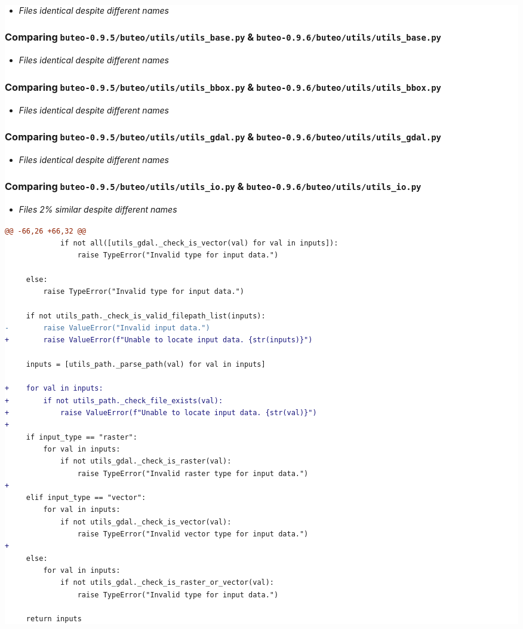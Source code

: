  * *Files identical despite different names*

### Comparing `buteo-0.9.5/buteo/utils/utils_base.py` & `buteo-0.9.6/buteo/utils/utils_base.py`

 * *Files identical despite different names*

### Comparing `buteo-0.9.5/buteo/utils/utils_bbox.py` & `buteo-0.9.6/buteo/utils/utils_bbox.py`

 * *Files identical despite different names*

### Comparing `buteo-0.9.5/buteo/utils/utils_gdal.py` & `buteo-0.9.6/buteo/utils/utils_gdal.py`

 * *Files identical despite different names*

### Comparing `buteo-0.9.5/buteo/utils/utils_io.py` & `buteo-0.9.6/buteo/utils/utils_io.py`

 * *Files 2% similar despite different names*

```diff
@@ -66,26 +66,32 @@
             if not all([utils_gdal._check_is_vector(val) for val in inputs]):
                 raise TypeError("Invalid type for input data.")
 
     else:
         raise TypeError("Invalid type for input data.")
 
     if not utils_path._check_is_valid_filepath_list(inputs):
-        raise ValueError("Invalid input data.")
+        raise ValueError(f"Unable to locate input data. {str(inputs)}")
 
     inputs = [utils_path._parse_path(val) for val in inputs]
 
+    for val in inputs:
+        if not utils_path._check_file_exists(val):
+            raise ValueError(f"Unable to locate input data. {str(val)}")
+
     if input_type == "raster":
         for val in inputs:
             if not utils_gdal._check_is_raster(val):
                 raise TypeError("Invalid raster type for input data.")
+
     elif input_type == "vector":
         for val in inputs:
             if not utils_gdal._check_is_vector(val):
                 raise TypeError("Invalid vector type for input data.")
+
     else:
         for val in inputs:
             if not utils_gdal._check_is_raster_or_vector(val):
                 raise TypeError("Invalid type for input data.")
 
     return inputs
```

